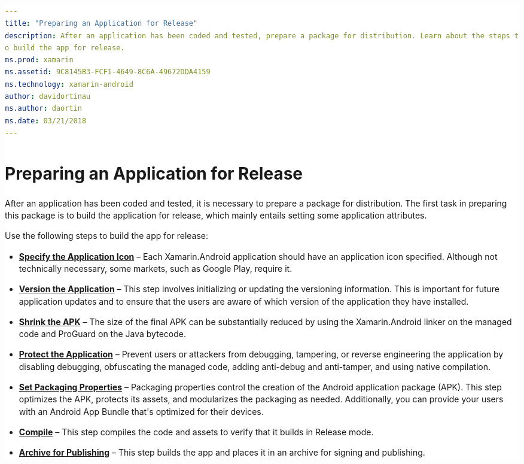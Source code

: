 ```yaml
---
title: "Preparing an Application for Release"
description: After an application has been coded and tested, prepare a package for distribution. Learn about the steps to build the app for release.
ms.prod: xamarin
ms.assetid: 9C8145B3-FCF1-4649-8C6A-49672DDA4159
ms.technology: xamarin-android
author: davidortinau
ms.author: daortin
ms.date: 03/21/2018
---
```


# Preparing an Application for Release

After an application has been coded and tested, it is necessary to
prepare a package for distribution. The first task in preparing
this package is to build the application for release, which mainly
entails setting some application attributes.

Use the following steps to build the app for release:

- **[Specify the Application Icon](#Specify_the_Application_Icon)**
    &ndash; Each Xamarin.Android application should have an application
    icon specified. Although not technically necessary, some markets,
    such as Google Play, require it.

- **[Version the Application](#Versioning)** &ndash; This step
    involves initializing or updating the versioning information. This
    is important for future application updates and to ensure that the
    users are aware of which version of the application they have
    installed.

- **[Shrink the APK](#shrink_apk)** &ndash; The size of the final APK
    can be substantially reduced by using the Xamarin.Android linker on
    the managed code and ProGuard on the Java bytecode.

- **[Protect the Application](#protect_app)** &ndash; Prevent users
    or attackers from debugging, tampering, or reverse engineering the
    application by disabling debugging, obfuscating the managed code,
    adding anti-debug and anti-tamper, and using native compilation.

- **[Set Packaging Properties](#Set_Packaging_Properties)** &ndash;
    Packaging properties control the creation of the Android
    application package (APK). This step optimizes the APK, protects
    its assets, and modularizes the packaging as needed. Additionally,
    you can provide your users with an Android App Bundle that's optimized
    for their devices.

- **[Compile](#Compile)** &ndash; This step compiles the code and
    assets to verify that it builds in Release mode.

- **[Archive for Publishing](#archive)** &ndash; This step builds the
    app and places it in an archive for signing and publishing.
